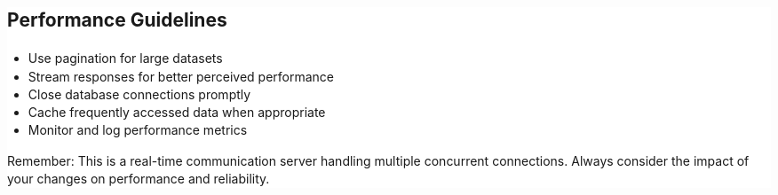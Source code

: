 ## Performance Guidelines

- Use pagination for large datasets
- Stream responses for better perceived performance
- Close database connections promptly
- Cache frequently accessed data when appropriate
- Monitor and log performance metrics

Remember: This is a real-time communication server handling multiple concurrent connections. Always consider the impact of your changes on performance and reliability.
